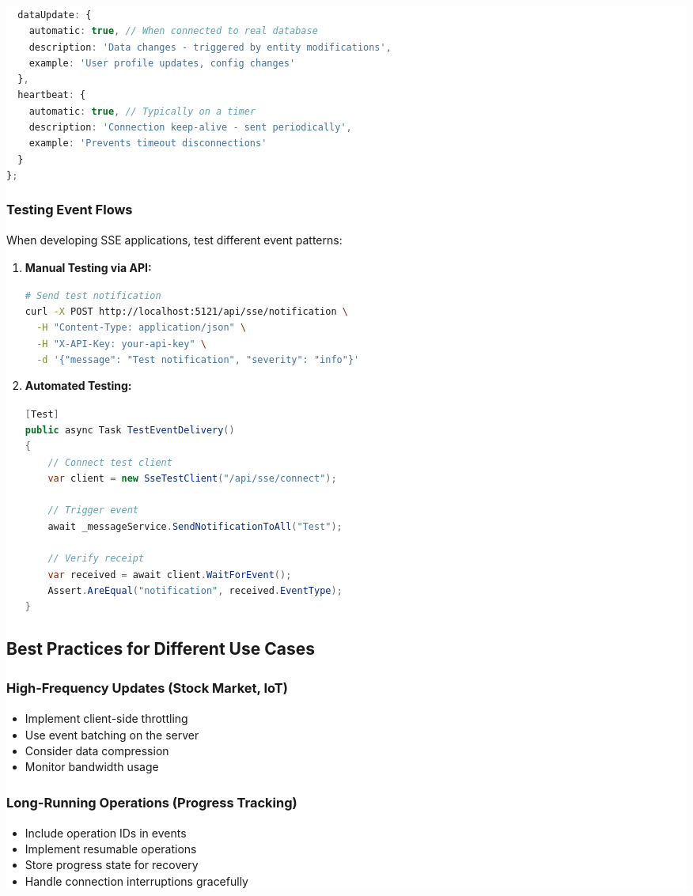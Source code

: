 ```typescript
  dataUpdate: {
    automatic: true, // When connected to real database
    description: 'Data changes - triggered by entity modifications',
    example: 'User profile updates, config changes'
  },
  heartbeat: {
    automatic: true, // Typically on a timer
    description: 'Connection keep-alive - sent periodically',
    example: 'Prevents timeout disconnections'
  }
};
```

### Testing Event Flows

When developing SSE applications, test different event patterns:

1. **Manual Testing via API:**
   ```bash
   # Send test notification
   curl -X POST http://localhost:5121/api/sse/notification \
     -H "Content-Type: application/json" \
     -H "X-API-Key: your-api-key" \
     -d '{"message": "Test notification", "severity": "info"}'
   ```

2. **Automated Testing:**
   ```csharp
   [Test]
   public async Task TestEventDelivery()
   {
       // Connect test client
       var client = new SseTestClient("/api/sse/connect");
       
       // Trigger event
       await _messageService.SendNotificationToAll("Test");
       
       // Verify receipt
       var received = await client.WaitForEvent();
       Assert.AreEqual("notification", received.EventType);
   }
   ```

## Best Practices for Different Use Cases

### High-Frequency Updates (Stock Market, IoT)
- Implement client-side throttling
- Use event batching on the server
- Consider data compression
- Monitor bandwidth usage

### Long-Running Operations (Progress Tracking)
- Include operation IDs in events
- Implement resumable operations
- Store progress state for recovery
- Handle connection interruptions gracefully
